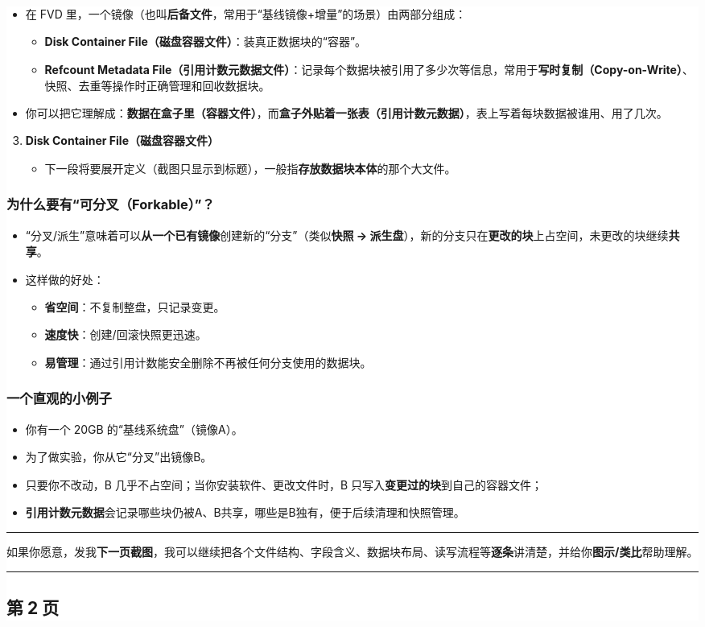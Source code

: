    * 在 FVD 里，一个镜像（也叫**后备文件**，常用于“基线镜像+增量”的场景）由两部分组成：



     * **Disk Container File（磁盘容器文件）**：装真正数据块的“容器”。
    
     * **Refcount Metadata File（引用计数元数据文件）**：记录每个数据块被引用了多少次等信息，常用于**写时复制（Copy-on-Write）**、快照、去重等操作时正确管理和回收数据块。

   * 你可以把它理解成：**数据在盒子里（容器文件）**，而**盒子外贴着一张表（引用计数元数据）**，表上写着每块数据被谁用、用了几次。



3. **Disk Container File（磁盘容器文件）**



   * 下一段将要展开定义（截图只显示到标题），一般指**存放数据块本体**的那个大文件。



### 为什么要有“可分叉（Forkable）”？



* “分叉/派生”意味着可以**从一个已有镜像**创建新的“分支”（类似**快照 -> 派生盘**），新的分支只在**更改的块**上占空间，未更改的块继续**共享**。

* 这样做的好处：



  * **省空间**：不复制整盘，只记录变更。

  * **速度快**：创建/回滚快照更迅速。

  * **易管理**：通过引用计数能安全删除不再被任何分支使用的数据块。



### 一个直观的小例子



* 你有一个 20GB 的“基线系统盘”（镜像A）。

* 为了做实验，你从它“分叉”出镜像B。

* 只要你不改动，B 几乎不占空间；当你安装软件、更改文件时，B 只写入**变更过的块**到自己的容器文件；

* **引用计数元数据**会记录哪些块仍被A、B共享，哪些是B独有，便于后续清理和快照管理。



---



如果你愿意，发我**下一页截图**，我可以继续把各个文件结构、字段含义、数据块布局、读写流程等**逐条**讲清楚，并给你**图示/类比**帮助理解。


---

## 第 2 页
